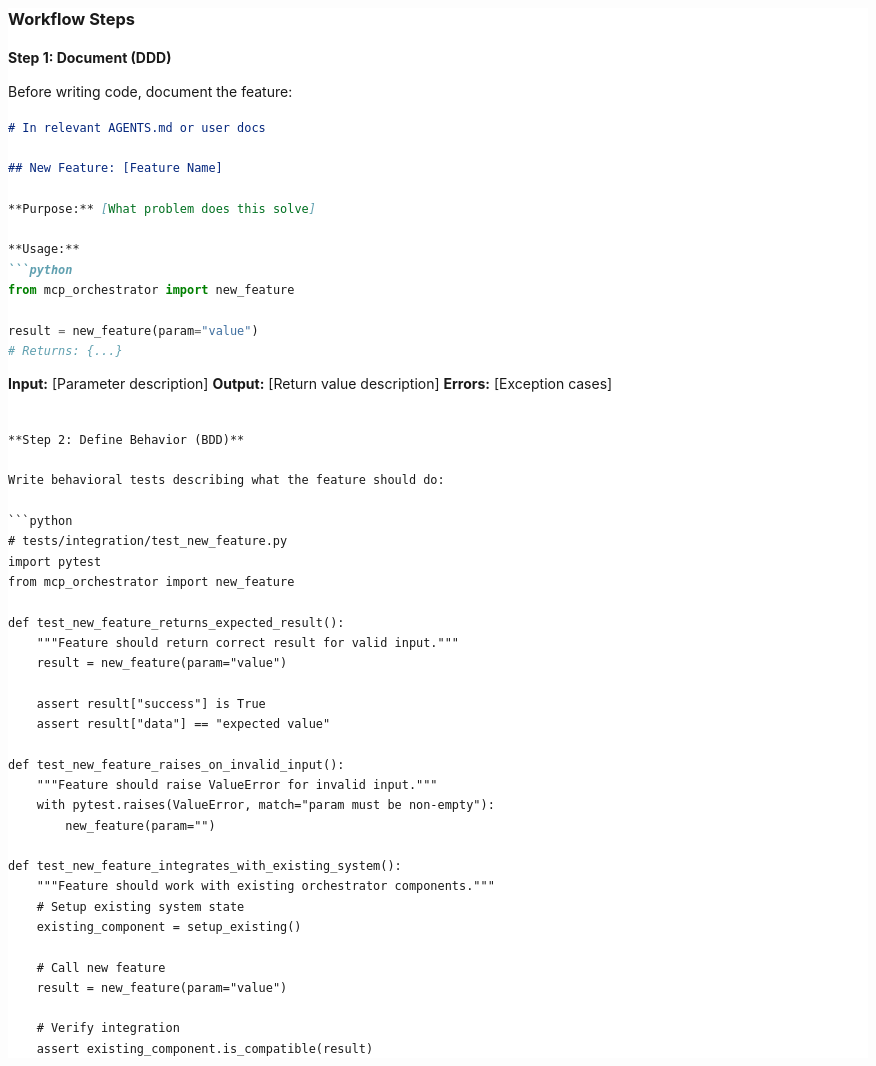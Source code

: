 ### Workflow Steps

**Step 1: Document (DDD)**

Before writing code, document the feature:

```markdown
# In relevant AGENTS.md or user docs

## New Feature: [Feature Name]

**Purpose:** [What problem does this solve]

**Usage:**
```python
from mcp_orchestrator import new_feature

result = new_feature(param="value")
# Returns: {...}
```

**Input:** [Parameter description]
**Output:** [Return value description]
**Errors:** [Exception cases]
```

**Step 2: Define Behavior (BDD)**

Write behavioral tests describing what the feature should do:

```python
# tests/integration/test_new_feature.py
import pytest
from mcp_orchestrator import new_feature

def test_new_feature_returns_expected_result():
    """Feature should return correct result for valid input."""
    result = new_feature(param="value")

    assert result["success"] is True
    assert result["data"] == "expected value"

def test_new_feature_raises_on_invalid_input():
    """Feature should raise ValueError for invalid input."""
    with pytest.raises(ValueError, match="param must be non-empty"):
        new_feature(param="")

def test_new_feature_integrates_with_existing_system():
    """Feature should work with existing orchestrator components."""
    # Setup existing system state
    existing_component = setup_existing()

    # Call new feature
    result = new_feature(param="value")

    # Verify integration
    assert existing_component.is_compatible(result)
```
